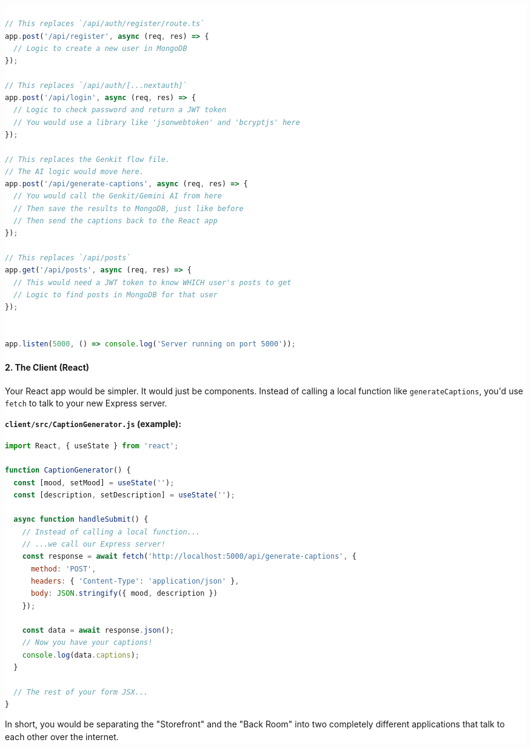 ```javascript

// This replaces `/api/auth/register/route.ts`
app.post('/api/register', async (req, res) => {
  // Logic to create a new user in MongoDB
});

// This replaces `/api/auth/[...nextauth]`
app.post('/api/login', async (req, res) => {
  // Logic to check password and return a JWT token
  // You would use a library like 'jsonwebtoken' and 'bcryptjs' here
});

// This replaces the Genkit flow file.
// The AI logic would move here.
app.post('/api/generate-captions', async (req, res) => {
  // You would call the Genkit/Gemini AI from here
  // Then save the results to MongoDB, just like before
  // Then send the captions back to the React app
});

// This replaces `/api/posts`
app.get('/api/posts', async (req, res) => {
  // This would need a JWT token to know WHICH user's posts to get
  // Logic to find posts in MongoDB for that user
});


app.listen(5000, () => console.log('Server running on port 5000'));
```

#### 2. The Client (React)

Your React app would be simpler. It would just be components. Instead of calling a local function like `generateCaptions`, you'd use `fetch` to talk to your new Express server.

**`client/src/CaptionGenerator.js` (example):**

```javascript
import React, { useState } from 'react';

function CaptionGenerator() {
  const [mood, setMood] = useState('');
  const [description, setDescription] = useState('');

  async function handleSubmit() {
    // Instead of calling a local function...
    // ...we call our Express server!
    const response = await fetch('http://localhost:5000/api/generate-captions', {
      method: 'POST',
      headers: { 'Content-Type': 'application/json' },
      body: JSON.stringify({ mood, description })
    });

    const data = await response.json();
    // Now you have your captions!
    console.log(data.captions);
  }

  // The rest of your form JSX...
}
```

In short, you would be separating the "Storefront" and the "Back Room" into two completely different applications that talk to each other over the internet.
